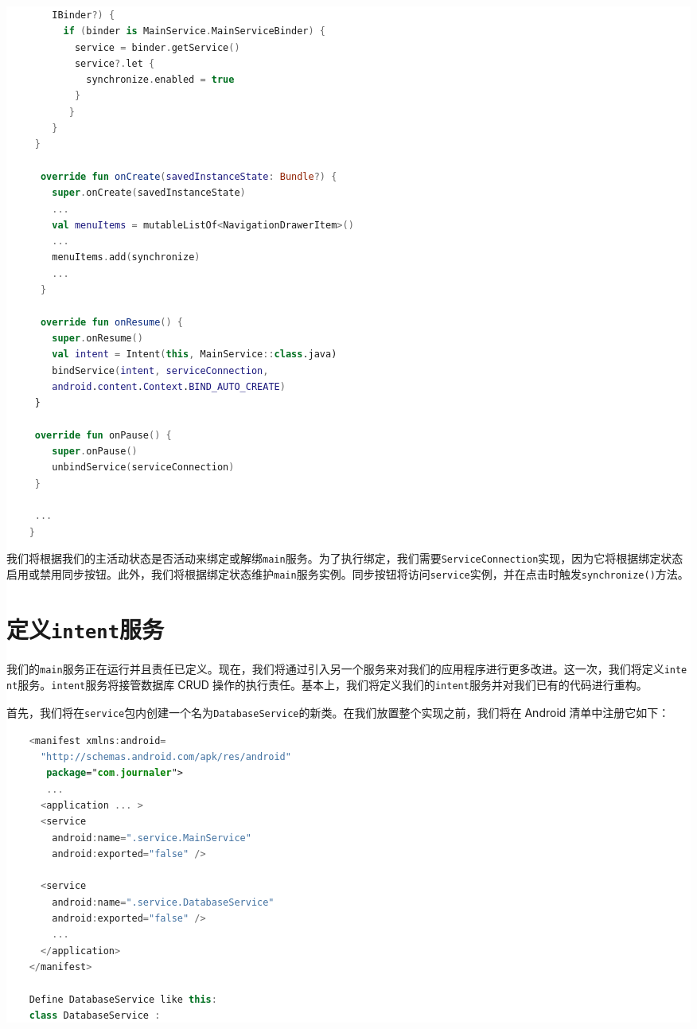 ```kt
        IBinder?) { 
          if (binder is MainService.MainServiceBinder) { 
            service = binder.getService() 
            service?.let { 
              synchronize.enabled = true 
            } 
           } 
        } 
     } 

      override fun onCreate(savedInstanceState: Bundle?) { 
        super.onCreate(savedInstanceState) 
        ... 
        val menuItems = mutableListOf<NavigationDrawerItem>() 
        ... 
        menuItems.add(synchronize) 
        ... 
      } 

      override fun onResume() { 
        super.onResume() 
        val intent = Intent(this, MainService::class.java) 
        bindService(intent, serviceConnection, 
        android.content.Context.BIND_AUTO_CREATE) 
     } 

     override fun onPause() { 
        super.onPause() 
        unbindService(serviceConnection) 
     } 

     ... 
    } 
```

我们将根据我们的主活动状态是否活动来绑定或解绑`main`服务。为了执行绑定，我们需要`ServiceConnection`实现，因为它将根据绑定状态启用或禁用同步按钮。此外，我们将根据绑定状态维护`main`服务实例。同步按钮将访问`service`实例，并在点击时触发`synchronize()`方法。

# 定义`intent`服务

我们的`main`服务正在运行并且责任已定义。现在，我们将通过引入另一个服务来对我们的应用程序进行更多改进。这一次，我们将定义`intent`服务。`intent`服务将接管数据库 CRUD 操作的执行责任。基本上，我们将定义我们的`intent`服务并对我们已有的代码进行重构。

首先，我们将在`service`包内创建一个名为`DatabaseService`的新类。在我们放置整个实现之前，我们将在 Android 清单中注册它如下：

```kt
    <manifest xmlns:android=
      "http://schemas.android.com/apk/res/android" 
       package="com.journaler"> 
       ... 
      <application ... > 
      <service 
        android:name=".service.MainService" 
        android:exported="false" /> 

      <service 
        android:name=".service.DatabaseService" 
        android:exported="false" /> 
        ... 
      </application> 
    </manifest> 

    Define DatabaseService like this: 
    class DatabaseService :
```